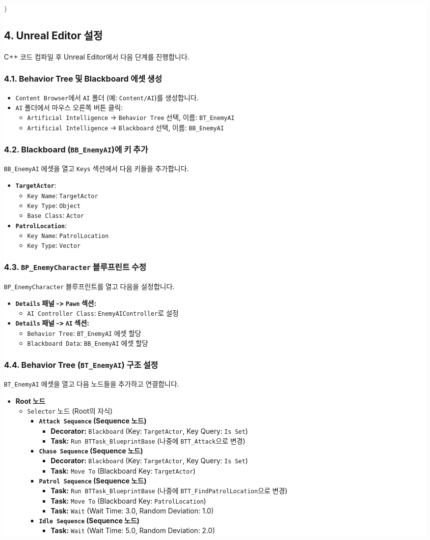 ```cpp
}
```

## 4. Unreal Editor 설정

C++ 코드 컴파일 후 Unreal Editor에서 다음 단계를 진행합니다.

### 4.1. Behavior Tree 및 Blackboard 에셋 생성

*   `Content Browser`에서 `AI` 폴더 (예: `Content/AI`)를 생성합니다.
*   `AI` 폴더에서 마우스 오른쪽 버튼 클릭:
    *   `Artificial Intelligence` -> `Behavior Tree` 선택, 이름: `BT_EnemyAI`
    *   `Artificial Intelligence` -> `Blackboard` 선택, 이름: `BB_EnemyAI`

### 4.2. Blackboard (`BB_EnemyAI`)에 키 추가

`BB_EnemyAI` 에셋을 열고 `Keys` 섹션에서 다음 키들을 추가합니다.

*   **`TargetActor`**:
    *   `Key Name`: `TargetActor`
    *   `Key Type`: `Object`
    *   `Base Class`: `Actor`
*   **`PatrolLocation`**:
    *   `Key Name`: `PatrolLocation`
    *   `Key Type`: `Vector`

### 4.3. `BP_EnemyCharacter` 블루프린트 수정

`BP_EnemyCharacter` 블루프린트를 열고 다음을 설정합니다.

*   **`Details` 패널 -> `Pawn` 섹션:**
    *   `AI Controller Class`: `EnemyAIController`로 설정
*   **`Details` 패널 -> `AI` 섹션:**
    *   `Behavior Tree`: `BT_EnemyAI` 에셋 할당
    *   `Blackboard Data`: `BB_EnemyAI` 에셋 할당

### 4.4. Behavior Tree (`BT_EnemyAI`) 구조 설정

`BT_EnemyAI` 에셋을 열고 다음 노드들을 추가하고 연결합니다.

*   **Root 노드**
    *   `Selector` 노드 (Root의 자식)
        *   **`Attack Sequence` (Sequence 노드)**
            *   **Decorator:** `Blackboard` (Key: `TargetActor`, Key Query: `Is Set`)
            *   **Task:** `Run BTTask_BlueprintBase` (나중에 `BTT_Attack`으로 변경)
        *   **`Chase Sequence` (Sequence 노드)**
            *   **Decorator:** `Blackboard` (Key: `TargetActor`, Key Query: `Is Set`)
            *   **Task:** `Move To` (Blackboard Key: `TargetActor`)
        *   **`Patrol Sequence` (Sequence 노드)**
            *   **Task:** `Run BTTask_BlueprintBase` (나중에 `BTT_FindPatrolLocation`으로 변경)
            *   **Task:** `Move To` (Blackboard Key: `PatrolLocation`)
            *   **Task:** `Wait` (Wait Time: 3.0, Random Deviation: 1.0)
        *   **`Idle Sequence` (Sequence 노드)**
            *   **Task:** `Wait` (Wait Time: 5.0, Random Deviation: 2.0)
